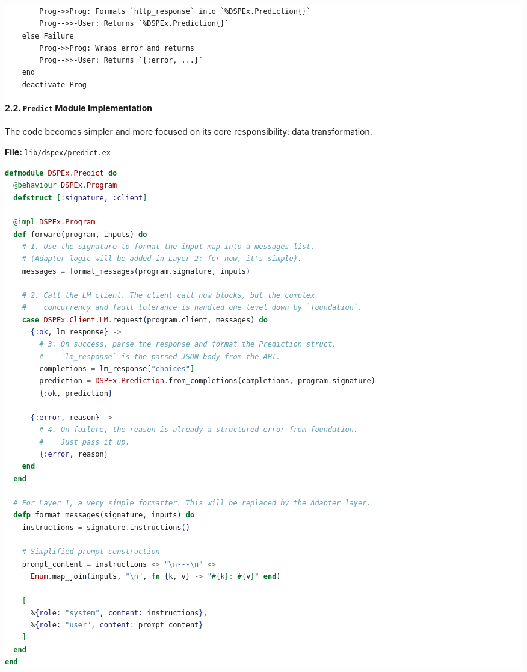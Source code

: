 ```mermaid
        Prog->>Prog: Formats `http_response` into `%DSPEx.Prediction{}`
        Prog-->>-User: Returns `%DSPEx.Prediction{}`
    else Failure
        Prog->>Prog: Wraps error and returns
        Prog-->>-User: Returns `{:error, ...}`
    end
    deactivate Prog
```

#### **2.2. `Predict` Module Implementation**

The code becomes simpler and more focused on its core responsibility: data transformation.

**File:** `lib/dspex/predict.ex`

```elixir
defmodule DSPEx.Predict do
  @behaviour DSPEx.Program
  defstruct [:signature, :client]

  @impl DSPEx.Program
  def forward(program, inputs) do
    # 1. Use the signature to format the input map into a messages list.
    # (Adapter logic will be added in Layer 2; for now, it's simple).
    messages = format_messages(program.signature, inputs)
    
    # 2. Call the LM client. The client call now blocks, but the complex
    #    concurrency and fault tolerance is handled one level down by `foundation`.
    case DSPEx.Client.LM.request(program.client, messages) do
      {:ok, lm_response} ->
        # 3. On success, parse the response and format the Prediction struct.
        #    `lm_response` is the parsed JSON body from the API.
        completions = lm_response["choices"]
        prediction = DSPEx.Prediction.from_completions(completions, program.signature)
        {:ok, prediction}
        
      {:error, reason} ->
        # 4. On failure, the reason is already a structured error from foundation.
        #    Just pass it up.
        {:error, reason}
    end
  end

  # For Layer 1, a very simple formatter. This will be replaced by the Adapter layer.
  defp format_messages(signature, inputs) do
    instructions = signature.instructions()
    
    # Simplified prompt construction
    prompt_content = instructions <> "\n---\n" <> 
      Enum.map_join(inputs, "\n", fn {k, v} -> "#{k}: #{v}" end)

    [
      %{role: "system", content: instructions},
      %{role: "user", content: prompt_content}
    ]
  end
end
```
